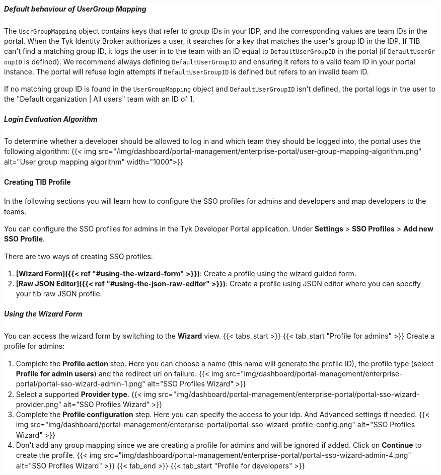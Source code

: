 ##### Default behaviour of UserGroup Mapping

The `UserGroupMapping` object contains keys that refer to group IDs in your IDP, and the corresponding values are team IDs in the portal.
When the Tyk Identity Broker authorizes a user, it searches for a key that matches the user's group ID in the IDP.
If TIB can't find a matching group ID, it logs the user in to the team with an ID equal to `DefaultUserGroupID` in the portal (if `DefaultUserGroupID` is defined).
We recommend always defining `DefaultUserGroupID` and ensuring it refers to a valid team ID in your portal instance. The portal will refuse login attempts if `DefaultUserGroupID` is defined but refers to an invalid team ID.

If no matching group ID is found in the `UserGroupMapping` object and `DefaultUserGroupID` isn't defined, the portal logs in the user to the "Default organization | All users" team with an ID of 1.

##### Login Evaluation Algorithm

To determine whether a developer should be allowed to log in and which team they should be logged into, the portal uses the following algorithm:
{{< img src="/img/dashboard/portal-management/enterprise-portal/user-group-mapping-algorithm.png" alt="User group mapping algorithm" width="1000">}}

#### Creating TIB Profile

In the following sections you will learn how to configure the SSO profiles for admins and developers and map developers to the teams.

You can configure the SSO profiles for admins in the Tyk Developer Portal application. Under **Settings** > **SSO Profiles** > **Add new SSO Profile**.

There are two ways of creating SSO profiles:
1. **[Wizard Form]({{< ref "#using-the-wizard-form" >}})**: Create a profile using the wizard guided form.
2. **[Raw JSON Editor]({{< ref "#using-the-json-raw-editor" >}})**: Create a profile using JSON editor where you can specify your tib raw JSON profile.

##### Using the Wizard Form

You can access the wizard form by switching to the **Wizard** view.
{{< tabs_start >}}
{{< tab_start "Profile for admins" >}}
Create a profile for admins:
1. Complete the **Profile action** step. Here you can choose a name (this name will generate the profile ID), the profile type (select **Profile for admin users**) and the redirect url on failure.
{{< img src="img/dashboard/portal-management/enterprise-portal/portal-sso-wizard-admin-1.png" alt="SSO Profiles Wizard" >}}
2. Select a supported **Provider type**.
{{< img src="img/dashboard/portal-management/enterprise-portal/portal-sso-wizard-provider.png" alt="SSO Profiles Wizard" >}}
3. Complete the **Profile configuration** step. Here you can specify the access to your idp. And Advanced settings if needed.
{{< img src="img/dashboard/portal-management/enterprise-portal/portal-sso-wizard-profile-config.png" alt="SSO Profiles Wizard" >}}
4. Don't add any group mapping since we are creating a profile for admins and will be ignored if added. Click on **Continue** to create the profile.
{{< img src="img/dashboard/portal-management/enterprise-portal/portal-sso-wizard-admin-4.png" alt="SSO Profiles Wizard" >}}
{{< tab_end >}}
{{< tab_start "Profile for developers" >}}
